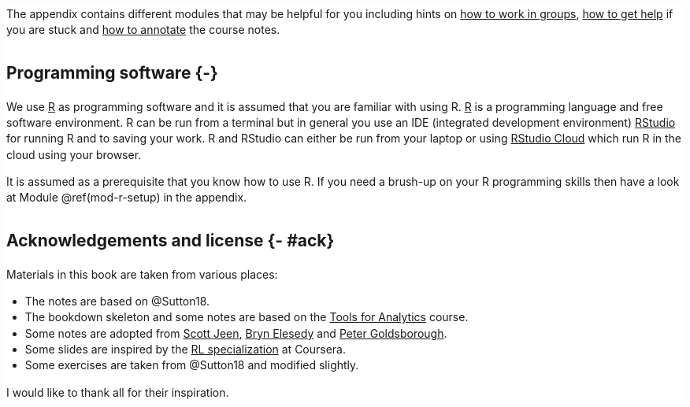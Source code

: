 












   

   
   
   
   

   
   
   
   

The appendix contains different modules that may be helpful for you including hints on [how to work in groups](#groups), [how to get help](#help) if you are stuck and [how to annotate](#annotate) the course notes.
   



## Programming software {-}

We use [R] as programming software and it is assumed that you are familiar with using R. [R] is a programming language and free software environment. R can be run from a terminal but in general you use an IDE (integrated development environment) [RStudio] for running R and to saving your work. R and RStudio can either be run from your laptop or using [RStudio Cloud][rstudio-cloud] which run R in the cloud using your browser. 

It is assumed as a prerequisite that you know how to use R. If you need a brush-up on your R programming skills then have a look at Module \@ref(mod-r-setup)  in the appendix. 


## Acknowledgements and license {- #ack} 

Materials in this book are taken from various places:

* The notes are based on @Sutton18.
* The bookdown skeleton and some notes are based on the [Tools for Analytics][tfa-course] course.
* Some notes are adopted from [Scott Jeen](https://github.com/enjeeneer/sutton_and_barto), 
[Bryn Elesedy](https://github.com/brynhayder/reinforcement_learning_an_introduction) and [Peter Goldsborough](https://github.com/peter-can-write/david-silver-rl-notes).
* Some slides are inspired by the [RL specialization](https://www.coursera.org/specializations/reinforcement-learning) at Coursera.
* Some exercises are taken from @Sutton18 and modified slightly. 














I would like to thank all for their inspiration. 


[BSS]: https://bss.au.dk/en/
[bi-programme]: https://kandidat.au.dk/en/businessintelligence/
[course-help]: https://github.com/bss-osca/rl/issues
[cran]: https://cloud.r-project.org
[cheatsheet-readr]: https://rawgit.com/rstudio/cheatsheets/master/data-import.pdf
[course-welcome-to-the-tidyverse]: https://github.com/rstudio-education/welcome-to-the-tidyverse
[DataCamp]: https://www.datacamp.com/
[datacamp-signup]: https://www.datacamp.com/groups/shared_links/cbaee6c73e7d78549a9e32a900793b2d5491ace1824efc1760a6729735948215
[datacamp-r-intro]: https://learn.datacamp.com/courses/free-introduction-to-r
[datacamp-r-rmarkdown]: https://campus.datacamp.com/courses/reporting-with-rmarkdown
[datacamp-r-communicating]: https://learn.datacamp.com/courses/communicating-with-data-in-the-tidyverse
[datacamp-r-communicating-chap3]: https://campus.datacamp.com/courses/communicating-with-data-in-the-tidyverse/introduction-to-rmarkdown
[datacamp-r-communicating-chap4]: https://campus.datacamp.com/courses/communicating-with-data-in-the-tidyverse/customizing-your-rmarkdown-report
[datacamp-r-intermediate]: https://learn.datacamp.com/courses/intermediate-r
[datacamp-r-intermediate-chap1]: https://campus.datacamp.com/courses/intermediate-r/chapter-1-conditionals-and-control-flow
[datacamp-r-intermediate-chap2]: https://campus.datacamp.com/courses/intermediate-r/chapter-2-loops
[datacamp-r-intermediate-chap3]: https://campus.datacamp.com/courses/intermediate-r/chapter-3-functions
[datacamp-r-intermediate-chap4]: https://campus.datacamp.com/courses/intermediate-r/chapter-4-the-apply-family
[datacamp-r-functions]: https://learn.datacamp.com/courses/introduction-to-writing-functions-in-r
[datacamp-r-tidyverse]: https://learn.datacamp.com/courses/introduction-to-the-tidyverse
[datacamp-r-strings]: https://learn.datacamp.com/courses/string-manipulation-with-stringr-in-r
[datacamp-r-dplyr]: https://learn.datacamp.com/courses/data-manipulation-with-dplyr
[datacamp-r-dplyr-bakeoff]: https://learn.datacamp.com/courses/working-with-data-in-the-tidyverse
[datacamp-r-ggplot2-intro]: https://learn.datacamp.com/courses/introduction-to-data-visualization-with-ggplot2
[datacamp-r-ggplot2-intermediate]: https://learn.datacamp.com/courses/intermediate-data-visualization-with-ggplot2
[dplyr-cran]: https://CRAN.R-project.org/package=dplyr
[debug-in-r]: https://rstats.wtf/debugging-r-code.html
[google-form]: https://forms.gle/s39GeDGV9AzAXUo18
[google-grupper]: https://docs.google.com/spreadsheets/d/1DHxthd5AQywAU4Crb3hM9rnog2GqGQYZ2o175SQgn_0/edit?usp=sharing
[GitHub]: https://github.com/
[git-install]: https://git-scm.com/downloads
[github-actions]: https://github.com/features/actions
[github-pages]: https://pages.github.com/
[gh-rl-student]: https://github.com/bss-osca/rl-student
[gh-rl]: https://github.com/bss-osca/rl
[happy-git]: https://happygitwithr.com
[hg-install-git]: https://happygitwithr.com/install-git.html
[hg-why]: https://happygitwithr.com/big-picture.html#big-picture
[hg-github-reg]: https://happygitwithr.com/github-acct.html#github-acct
[hg-git-install]: https://happygitwithr.com/install-git.html#install-git
[hg-exist-github-first]: https://happygitwithr.com/existing-github-first.html
[hg-exist-github-last]: https://happygitwithr.com/existing-github-last.html
[hg-credential-helper]: https://happygitwithr.com/credential-caching.html
[hypothes.is]: https://web.hypothes.is/
[osca-programme]: https://kandidat.au.dk/en/operationsandsupplychainanalytics/
[Peergrade]: https://peergrade.io
[peergrade-signup]: https://app.peergrade.io/join
[point-and-click]: https://en.wikipedia.org/wiki/Point_and_click
[pkg-bookdown]: https://bookdown.org/yihui/bookdown/
[pkg-openxlsx]: https://ycphs.github.io/openxlsx/index.html
[pkg-ropensci-writexl]: https://docs.ropensci.org/writexl/
[pkg-jsonlite]: https://cran.r-project.org/web/packages/jsonlite/index.html
[R]: https://www.r-project.org
[RStudio]: https://rstudio.com
[rstudio-cloud]: https://rstudio.cloud/spaces/176810/join?access_code=LSGnG2EXTuzSyeYaNXJE77vP33DZUoeMbC0xhfCz
[r-cloud-mod12]: https://rstudio.cloud/spaces/176810/project/2963819
[r-cloud-mod13]: https://rstudio.cloud/spaces/176810/project/3020139
[r-cloud-mod14]: https://rstudio.cloud/spaces/176810/project/3020322
[r-cloud-mod15]: https://rstudio.cloud/spaces/176810/project/3020509
[r-cloud-mod16]: https://rstudio.cloud/spaces/176810/project/3026754
[r-cloud-mod17]: https://rstudio.cloud/spaces/176810/project/3034015
[r-cloud-mod18]: https://rstudio.cloud/spaces/176810/project/3130795
[r-cloud-mod19]: https://rstudio.cloud/spaces/176810/project/3266132
[rstudio-download]: https://rstudio.com/products/rstudio/download/#download
[rstudio-customizing]: https://support.rstudio.com/hc/en-us/articles/200549016-Customizing-RStudio
[rstudio-key-shortcuts]: https://support.rstudio.com/hc/en-us/articles/200711853-Keyboard-Shortcuts
[rstudio-workbench]: https://www.rstudio.com/wp-content/uploads/2014/04/rstudio-workbench.png
[r-markdown]: https://rmarkdown.rstudio.com/
[ropensci-writexl]: https://docs.ropensci.org/writexl/
[r4ds-pipes]: https://r4ds.had.co.nz/pipes.html
[r4ds-factors]: https://r4ds.had.co.nz/factors.html
[r4ds-strings]: https://r4ds.had.co.nz/strings.html
[r4ds-iteration]: https://r4ds.had.co.nz/iteration.html
[stat-545]: https://stat545.com
[stat-545-functions-part1]: https://stat545.com/functions-part1.html
[stat-545-functions-part2]: https://stat545.com/functions-part2.html
[stat-545-functions-part3]: https://stat545.com/functions-part3.html
[slides-welcome]: https://bss-osca.github.io/rl/slides/00-rl_welcome.html
[slides-m1-3]: https://bss-osca.github.io/rl/slides/01-welcome_r_part.html
[slides-m4-5]: https://bss-osca.github.io/rl/slides/02-programming.html
[slides-m6-8]: https://bss-osca.github.io/rl/slides/03-transform.html
[slides-m9]: https://bss-osca.github.io/rl/slides/04-plot.html
[slides-m83]: https://bss-osca.github.io/rl/slides/05-joins.html
[sutton-notation]: https://bss-osca.github.io/rl/sutton-notation.pdf
[tidyverse-main-page]: https://www.tidyverse.org
[tidyverse-packages]: https://www.tidyverse.org/packages/
[tidyverse-core]: https://www.tidyverse.org/packages/#core-tidyverse
[tidyverse-ggplot2]: https://ggplot2.tidyverse.org/
[tidyverse-dplyr]: https://dplyr.tidyverse.org/
[tidyverse-tidyr]: https://tidyr.tidyverse.org/
[tidyverse-readr]: https://readr.tidyverse.org/
[tidyverse-purrr]: https://purrr.tidyverse.org/
[tidyverse-tibble]: https://tibble.tidyverse.org/
[tidyverse-stringr]: https://stringr.tidyverse.org/
[tidyverse-forcats]: https://forcats.tidyverse.org/
[tidyverse-readxl]: https://readxl.tidyverse.org
[tidyverse-googlesheets4]: https://googlesheets4.tidyverse.org/index.html
[tutorial-markdown]: https://commonmark.org/help/tutorial/
[tfa-course]: https://bss-osca.github.io/tfa/
[Udemy]: https://www.udemy.com/
[vba-yt-course1]: https://www.youtube.com/playlist?list=PLpOAvcoMay5S_hb2D7iKznLqJ8QG_pde0
[vba-course1-hello]: https://youtu.be/f42OniDWaIo
[vba-yt-course2]: https://www.youtube.com/playlist?list=PL3A6U40JUYCi4njVx59-vaUxYkG0yRO4m
[vba-course2-devel-tab]: https://youtu.be/awEOUaw9q58
[vba-course2-devel-editor]: https://youtu.be/awEOUaw9q58
[vba-course2-devel-project]: https://youtu.be/fp6PTbU7bXo
[vba-course2-devel-properties]: https://youtu.be/ks2QYKAd9Xw
[vba-course2-devel-hello]: https://youtu.be/EQ6tDWBc8G4
[video-install]: https://vimeo.com/415501284
[video-rstudio-intro]: https://vimeo.com/416391353
[video-packages]: https://vimeo.com/416743698
[video-projects]: https://vimeo.com/319318233
[video-r-intro-p1]: https://www.youtube.com/watch?v=vGY5i_J2c-c
[video-r-intro-p2]: https://www.youtube.com/watch?v=w8_XdYI3reU
[video-r-intro-p3]: https://www.youtube.com/watch?v=NuY6jY4qE7I
[video-subsetting]: https://www.youtube.com/watch?v=hWbgqzsQJF0&list=PLjTlxb-wKvXPqyY3FZDO8GqIaWuEDy-Od&index=10&t=0s
[video-datatypes]: https://www.youtube.com/watch?v=5AQM-yUX9zg&list=PLjTlxb-wKvXPqyY3FZDO8GqIaWuEDy-Od&index=10
[video-control-structures]: https://www.youtube.com/watch?v=s_h9ruNwI_0
[video-conditional-loops]: https://www.youtube.com/watch?v=2evtsnPaoDg
[video-functions]: https://www.youtube.com/watch?v=ffPeac3BigM
[video-tibble-vs-df]: https://www.youtube.com/watch?v=EBk6PnvE1R4
[video-dplyr]: https://www.youtube.com/watch?v=aywFompr1F4
[wiki-snake-case]: https://en.wikipedia.org/wiki/Snake_case
[wiki-camel-case]: https://en.wikipedia.org/wiki/Camel_case
[wiki-interpreted]: https://en.wikipedia.org/wiki/Interpreted_language
[wiki-literate-programming]: https://en.wikipedia.org/wiki/Literate_programming
[wiki-csv]: https://en.wikipedia.org/wiki/Comma-separated_values
[wiki-json]: https://en.wikipedia.org/wiki/JSON